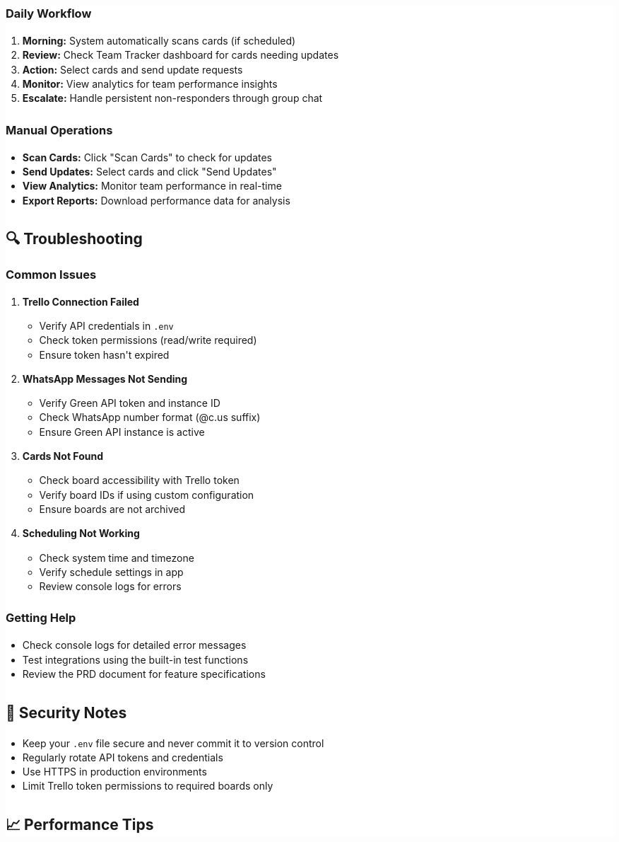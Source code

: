 ### Daily Workflow
1. **Morning:** System automatically scans cards (if scheduled)
2. **Review:** Check Team Tracker dashboard for cards needing updates
3. **Action:** Select cards and send update requests
4. **Monitor:** View analytics for team performance insights
5. **Escalate:** Handle persistent non-responders through group chat

### Manual Operations
- **Scan Cards:** Click "Scan Cards" to check for updates
- **Send Updates:** Select cards and click "Send Updates"
- **View Analytics:** Monitor team performance in real-time
- **Export Reports:** Download performance data for analysis

## 🔍 Troubleshooting

### Common Issues

1. **Trello Connection Failed**
   - Verify API credentials in `.env`
   - Check token permissions (read/write required)
   - Ensure token hasn't expired

2. **WhatsApp Messages Not Sending**
   - Verify Green API token and instance ID
   - Check WhatsApp number format (@c.us suffix)
   - Ensure Green API instance is active

3. **Cards Not Found**
   - Check board accessibility with Trello token
   - Verify board IDs if using custom configuration
   - Ensure boards are not archived

4. **Scheduling Not Working**
   - Check system time and timezone
   - Verify schedule settings in app
   - Review console logs for errors

### Getting Help
- Check console logs for detailed error messages
- Test integrations using the built-in test functions
- Review the PRD document for feature specifications

## 🔐 Security Notes

- Keep your `.env` file secure and never commit it to version control
- Regularly rotate API tokens and credentials
- Use HTTPS in production environments
- Limit Trello token permissions to required boards only

## 📈 Performance Tips
